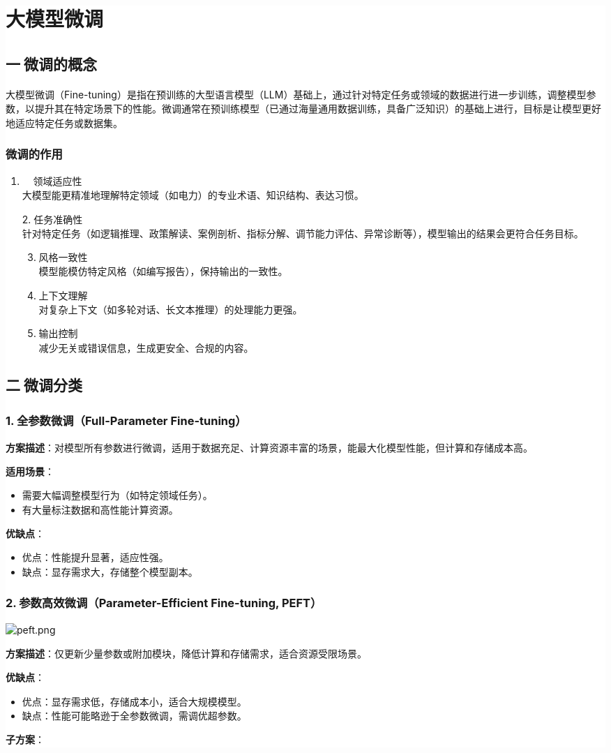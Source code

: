 # 大模型微调

## 一 微调的概念

大模型微调（Fine-tuning）是指在预训练的大型语言模型（LLM）基础上，通过针对特定任务或领域的数据进行进一步训练，调整模型参数，以提升其在特定场景下的性能。微调通常在预训练模型（已通过海量通用数据训练，具备广泛知识）的基础上进行，目标是让模型更好地适应特定任务或数据集。

### 微调的作用

1.     领域适应性​  
   大模型能更精准地理解特定领域（如电力）的专业术语、知识结构、表达习惯。  
   
   ​2. 任务准确性​  
   针对特定任务（如逻辑推理、政策解读、案例剖析、指标分解、调节能力评估、异常诊断等），模型输出的结果会更符合任务目标。  
   
   3. ​风格一致性​  
      模型能模仿特定风格（如编写报告），保持输出的一致性。  
   
   4. ​上下文理解​  
      对复杂上下文（如多轮对话、长文本推理）的处理能力更强。  
   
   5. ​输出控制​  
      减少无关或错误信息，生成更安全、合规的内容。

### 

## 二 微调分类

### 1. 全参数微调（Full-Parameter Fine-tuning）

**方案描述**：对模型所有参数进行微调，适用于数据充足、计算资源丰富的场景，能最大化模型性能，但计算和存储成本高。

**适用场景**：

- 需要大幅调整模型行为（如特定领域任务）。
- 有大量标注数据和高性能计算资源。

**优缺点**：

- 优点：性能提升显著，适应性强。
- 缺点：显存需求大，存储整个模型副本。

### 2. 参数高效微调（Parameter-Efficient Fine-tuning, PEFT）

![peft.png](D:\project\errorzhu.github.io\docs\images\wiki\peft.png)

**方案描述**：仅更新少量参数或附加模块，降低计算和存储需求，适合资源受限场景。

**优缺点**：

- 优点：显存需求低，存储成本小，适合大规模模型。
- 缺点：性能可能略逊于全参数微调，需调优超参数。

**子方案**：
